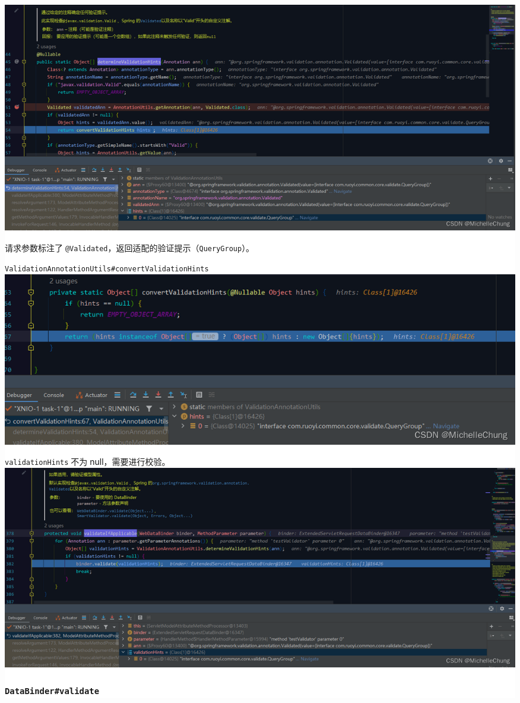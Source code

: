![在这里插入图片描述](img01/dc75eff503a24d54a2243bbffb9ec59f.png)<br>

请求参数标注了 `@Validated`，返回适配的验证提示（`QueryGroup`）。<br>

`ValidationAnnotationUtils#convertValidationHints`<br>
![在这里插入图片描述](img01/dc2e11ac6e314855b29c2767704bcc7d.png)<br>

`validationHints` 不为 null，需要进行校验。<br>
![在这里插入图片描述](img01/c7c522dedfb04690b1d89338a64e4d83.png)
### `DataBinder#validate`
